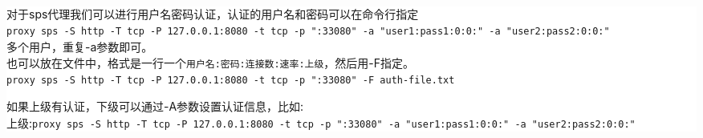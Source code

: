 对于sps代理我们可以进行用户名密码认证，认证的用户名和密码可以在命令行指定  
`proxy sps -S http -T tcp -P 127.0.0.1:8080 -t tcp -p ":33080" -a "user1:pass1:0:0:" -a "user2:pass2:0:0:"`  
多个用户，重复-a参数即可。  
也可以放在文件中，格式是一行一个`用户名:密码:连接数:速率:上级`，然后用-F指定。  
`proxy sps -S http -T tcp -P 127.0.0.1:8080 -t tcp -p ":33080" -F auth-file.txt`

如果上级有认证，下级可以通过-A参数设置认证信息，比如:  
上级:`proxy sps -S http -T tcp -P 127.0.0.1:8080 -t tcp -p ":33080" -a "user1:pass1:0:0:" -a "user2:pass2:0:0:"`  
